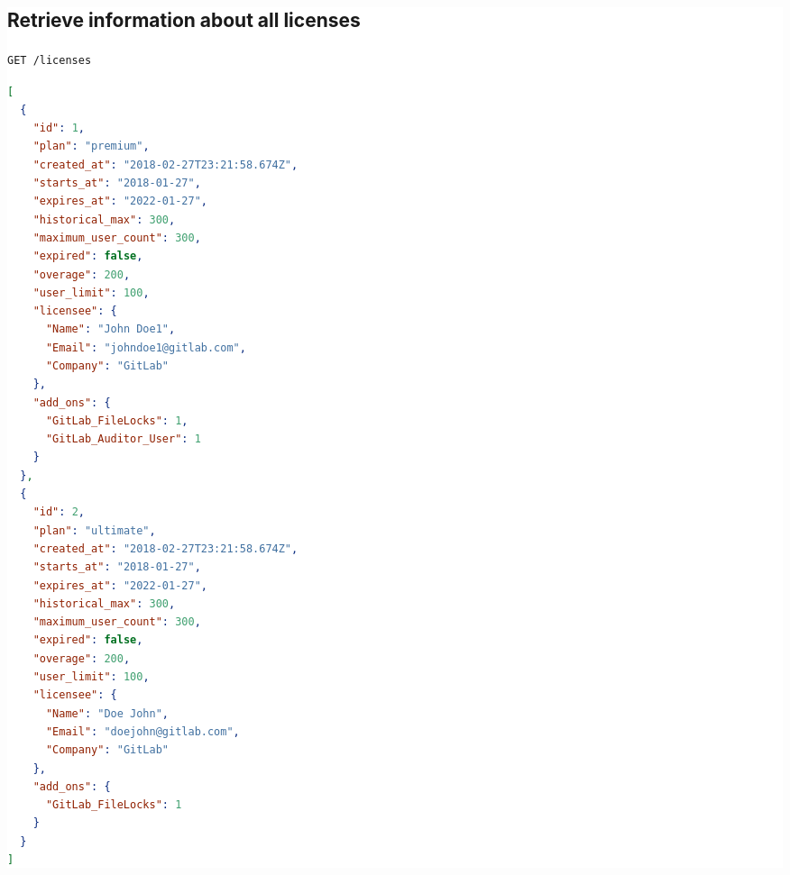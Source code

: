 ## Retrieve information about all licenses

```plaintext
GET /licenses
```

```json
[
  {
    "id": 1,
    "plan": "premium",
    "created_at": "2018-02-27T23:21:58.674Z",
    "starts_at": "2018-01-27",
    "expires_at": "2022-01-27",
    "historical_max": 300,
    "maximum_user_count": 300,
    "expired": false,
    "overage": 200,
    "user_limit": 100,
    "licensee": {
      "Name": "John Doe1",
      "Email": "johndoe1@gitlab.com",
      "Company": "GitLab"
    },
    "add_ons": {
      "GitLab_FileLocks": 1,
      "GitLab_Auditor_User": 1
    }
  },
  {
    "id": 2,
    "plan": "ultimate",
    "created_at": "2018-02-27T23:21:58.674Z",
    "starts_at": "2018-01-27",
    "expires_at": "2022-01-27",
    "historical_max": 300,
    "maximum_user_count": 300,
    "expired": false,
    "overage": 200,
    "user_limit": 100,
    "licensee": {
      "Name": "Doe John",
      "Email": "doejohn@gitlab.com",
      "Company": "GitLab"
    },
    "add_ons": {
      "GitLab_FileLocks": 1
    }
  }
]
```
